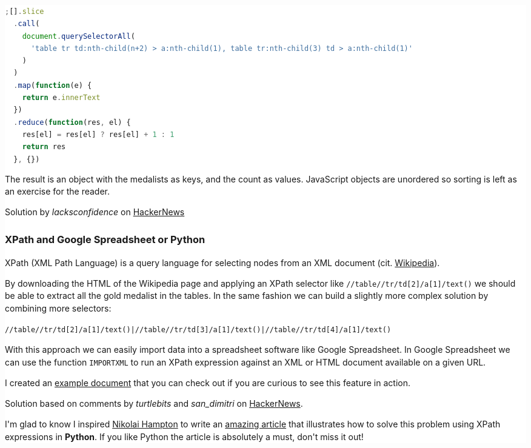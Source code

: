 ```javascript
;[].slice
  .call(
    document.querySelectorAll(
      'table tr td:nth-child(n+2) > a:nth-child(1), table tr:nth-child(3) td > a:nth-child(1)'
    )
  )
  .map(function(e) {
    return e.innerText
  })
  .reduce(function(res, el) {
    res[el] = res[el] ? res[el] + 1 : 1
    return res
  }, {})
```

The result is an object with the medalists as keys, and the count as values. JavaScript objects are unordered so sorting is left as an exercise for the reader.

Solution by _lacksconfidence_ on [HackerNews](https://news.ycombinator.com/item?id=12293209)

### XPath and Google Spreadsheet or Python

XPath (XML Path Language) is a query language for selecting nodes from an XML document (cit. [Wikipedia](https://en.wikipedia.org/wiki/XPath)).

By downloading the HTML of the Wikipedia page and applying an XPath selector like `//table//tr/td[2]/a[1]/text()` we should be able to extract all the gold medalist in the tables. In the same fashion we can build a slightly more complex solution by combining more selectors:

```xpath
//table//tr/td[2]/a[1]/text()|//table//tr/td[3]/a[1]/text()|//table//tr/td[4]/a[1]/text()
```

With this approach we can easily import data into a spreadsheet software like Google Spreadsheet. In Google Spreadsheet we can use the function `IMPORTXML` to run an XPath expression against an XML or HTML document available on a given URL.

I created an [example document](https://docs.google.com/spreadsheets/d/1VVFIGFcmuVpDRBR9xKe-s_T4tJk0-tLcvuf_gKVuKfA/edit?usp=sharing) that you can check out if you are curious to see this feature in action.

Solution based on comments by _turtlebits_ and _san_dimitri_ on [HackerNews](https://news.ycombinator.com/item?id=12294667).

I'm glad to know I inspired [Nikolai Hampton](https://twitter.com/@NikolaiHampton) to write an [amazing article](http://3583bytesready.net/2016/08/17/scraping-data-python-xpath/) that illustrates how to solve this problem using XPath expressions in **Python**. If you like Python the article is absolutely a must, don't miss it out!
